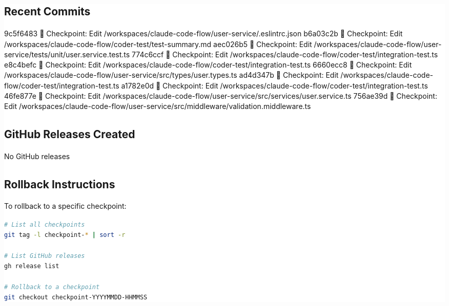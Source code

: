 
## Recent Commits
9c5f6483 🔖 Checkpoint: Edit /workspaces/claude-code-flow/user-service/.eslintrc.json
b6a03c2b 🔖 Checkpoint: Edit /workspaces/claude-code-flow/coder-test/test-summary.md
aec026b5 🔖 Checkpoint: Edit /workspaces/claude-code-flow/user-service/tests/unit/user.service.test.ts
774c6ccf 🔖 Checkpoint: Edit /workspaces/claude-code-flow/coder-test/integration-test.ts
e8c4befc 🔖 Checkpoint: Edit /workspaces/claude-code-flow/coder-test/integration-test.ts
6660ecc8 🔖 Checkpoint: Edit /workspaces/claude-code-flow/user-service/src/types/user.types.ts
ad4d347b 🔖 Checkpoint: Edit /workspaces/claude-code-flow/coder-test/integration-test.ts
a1782e0d 🔖 Checkpoint: Edit /workspaces/claude-code-flow/coder-test/integration-test.ts
46fe877e 🔖 Checkpoint: Edit /workspaces/claude-code-flow/user-service/src/services/user.service.ts
756ae39d 🔖 Checkpoint: Edit /workspaces/claude-code-flow/user-service/src/middleware/validation.middleware.ts

## GitHub Releases Created
No GitHub releases

## Rollback Instructions
To rollback to a specific checkpoint:
```bash
# List all checkpoints
git tag -l checkpoint-* | sort -r

# List GitHub releases
gh release list

# Rollback to a checkpoint
git checkout checkpoint-YYYYMMDD-HHMMSS
```
